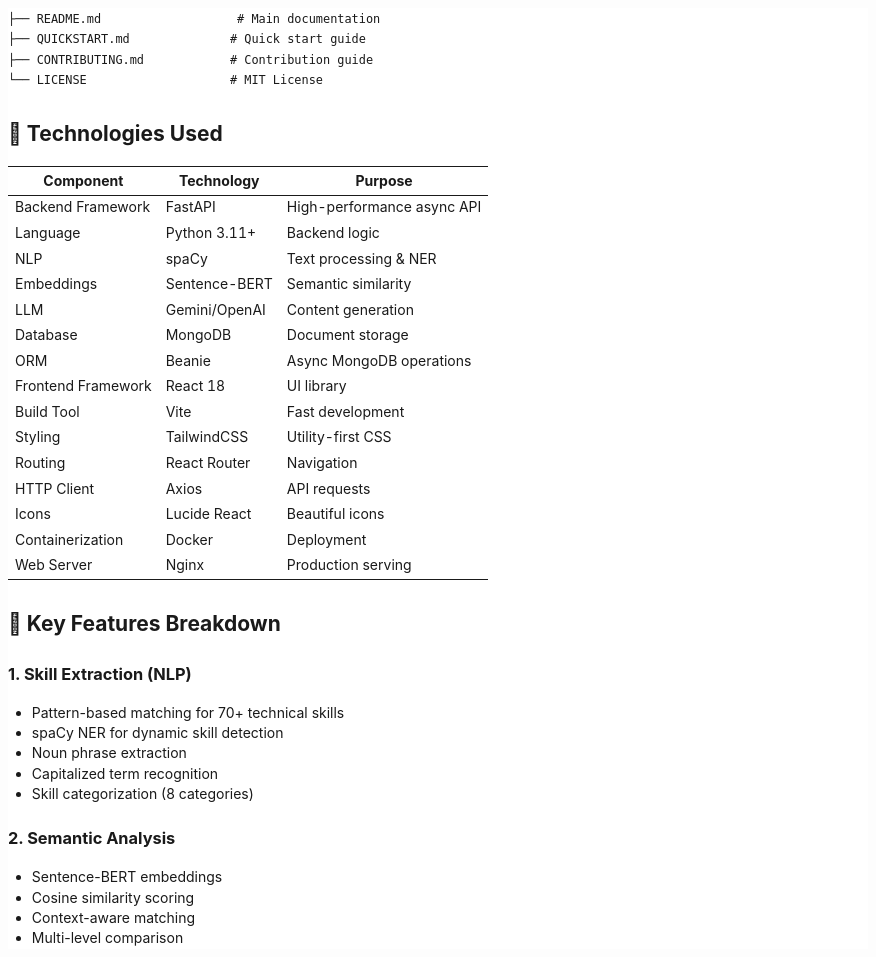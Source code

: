 ```
├── README.md                   # Main documentation
├── QUICKSTART.md              # Quick start guide
├── CONTRIBUTING.md            # Contribution guide
└── LICENSE                    # MIT License
```

## 🔧 Technologies Used

| Component          | Technology    | Purpose                    |
| ------------------ | ------------- | -------------------------- |
| Backend Framework  | FastAPI       | High-performance async API |
| Language           | Python 3.11+  | Backend logic              |
| NLP                | spaCy         | Text processing & NER      |
| Embeddings         | Sentence-BERT | Semantic similarity        |
| LLM                | Gemini/OpenAI | Content generation         |
| Database           | MongoDB       | Document storage           |
| ORM                | Beanie        | Async MongoDB operations   |
| Frontend Framework | React 18      | UI library                 |
| Build Tool         | Vite          | Fast development           |
| Styling            | TailwindCSS   | Utility-first CSS          |
| Routing            | React Router  | Navigation                 |
| HTTP Client        | Axios         | API requests               |
| Icons              | Lucide React  | Beautiful icons            |
| Containerization   | Docker        | Deployment                 |
| Web Server         | Nginx         | Production serving         |

## 🎯 Key Features Breakdown

### 1. Skill Extraction (NLP)

- Pattern-based matching for 70+ technical skills
- spaCy NER for dynamic skill detection
- Noun phrase extraction
- Capitalized term recognition
- Skill categorization (8 categories)

### 2. Semantic Analysis

- Sentence-BERT embeddings
- Cosine similarity scoring
- Context-aware matching
- Multi-level comparison
